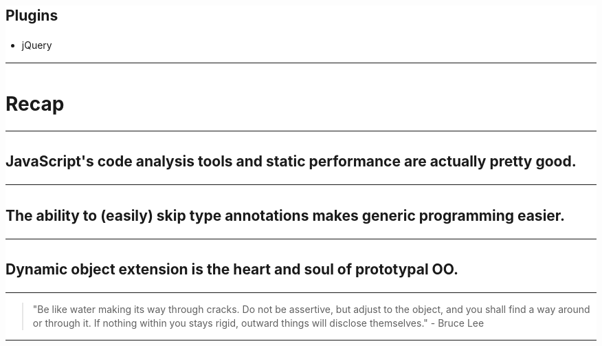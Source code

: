 ## Plugins

* jQuery

---

# Recap

---

## JavaScript's code analysis tools and static performance are actually pretty good.

---

## The ability to (easily) skip type annotations makes generic programming easier.

---

## Dynamic object extension is the  heart and soul of prototypal OO.

---

> "Be like water making its way through cracks. Do not be assertive, but adjust to the object, and you shall find a way around or through it. If nothing within you stays rigid, outward things will disclose themselves." - Bruce Lee

---

